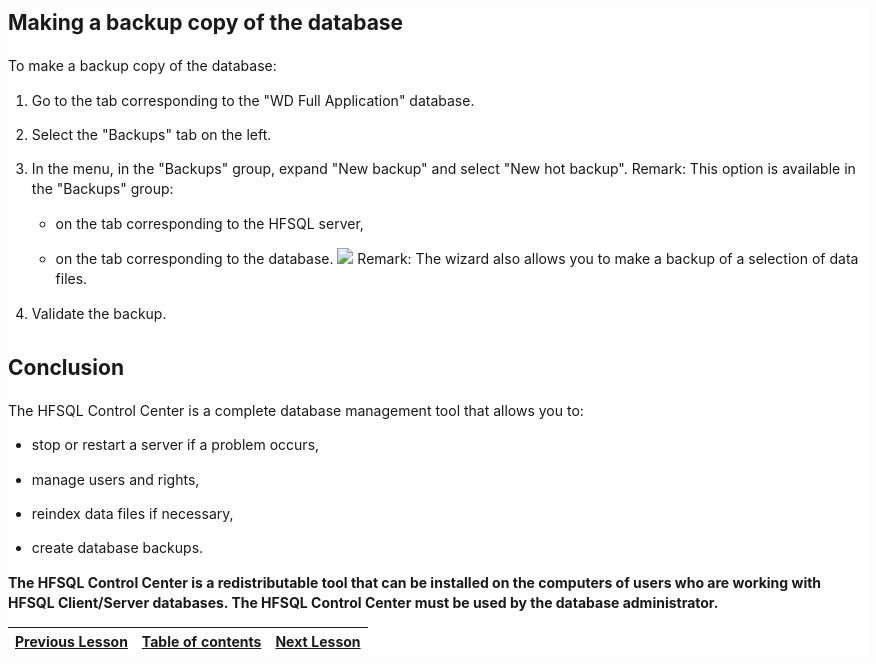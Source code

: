 
## Making a backup copy of the database
<a name="making_backup_copy_the_database_ELTTEXTE000466"></a>
To make a backup copy of the database: 

1. Go to the tab corresponding to the "WD Full Application" database. 

2. Select the "Backups" tab on the left. 

3. In the menu, in the "Backups" group, expand "New backup" and select "New hot backup". 
	Remark: This option is available in the "Backups" group:

	- on the tab corresponding to the HFSQL server,

	- on the tab corresponding to the database. 
![](https://doc.pcsoft.fr/en-US/images/image.awp?langid=3&name=P5_Passage%20analyse%20en%20CS%20-%20HC%20N%B0018.jpg&type=thumb)
Remark: The wizard also allows you to make a backup of a selection of data files.




4. Validate the backup. 




<a name="NOTE7"></a>
<a name="NOTE7_1"></a>


## Conclusion
<a name="conclusion_ELTTEXTE000490"></a>
The HFSQL Control Center is a complete database management tool that allows you to:

- stop or restart a server if a problem occurs,

- manage users and rights,

- reindex data files if necessary,

- create database backups.


**The HFSQL Control Center is a redistributable tool that can be installed on the computers of users who are working with HFSQL Client/Server databases. The HFSQL Control Center must be used by the database administrator.**

| [Previous Lesson](../TutoWD/1410087541.md) | [Table of contents](../TutoWD/1410087560.md) | [Next Lesson](../TutoWD/1410087543.md) |
| --- | --- | --- |





